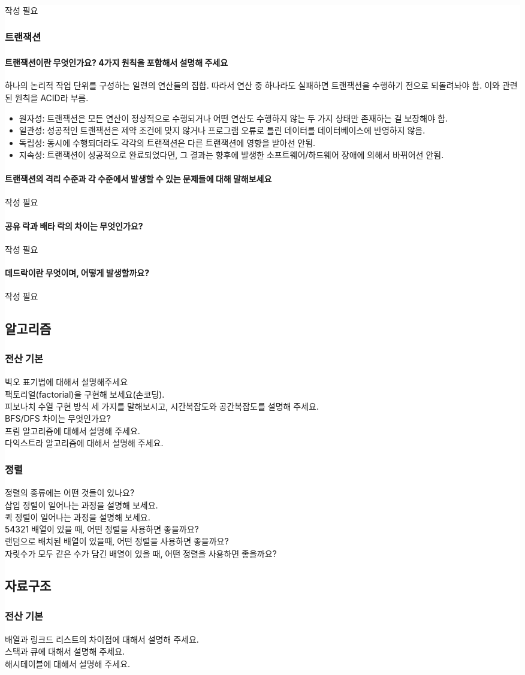 작성 필요

### 트랜잭션

#### 트랜잭션이란 무엇인가요? 4가지 원칙을 포함해서 설명해 주세요

하나의 논리적 작업 단위를 구성하는 일련의 연산들의 집합. 따라서 연산 중 하나라도 실패하면 트랜잭션을 수행하기 전으로 되돌려놔야 함. 이와 관련된 원칙을 ACID라 부름.

* 원자성: 트랜잭션은 모든 연산이 정상적으로 수행되거나 어떤 연산도 수행하지 않는 두 가지 상태만 존재하는 걸 보장해야 함.
* 일관성: 성공적인 트랜잭션은 제약 조건에 맞지 않거나 프로그램 오류로 틀린 데이터를 데이터베이스에 반영하지 않음.
* 독립성: 동시에 수행되더라도 각각의 트랜잭션은 다른 트랜잭션에 영향을 받아선 안됨.
* 지속성: 트랜잭션이 성공적으로 완료되었다면, 그 결과는 향후에 발생한 소프트웨어/하드웨어 장애에 의해서 바뀌어선 안됨.

#### 트랜잭션의 격리 수준과 각 수준에서 발생할 수 있는 문제들에 대해 말해보세요

작성 필요

#### 공유 락과 배타 락의 차이는 무엇인가요?  

작성 필요

#### 데드락이란 무엇이며, 어떻게 발생할까요?  

작성 필요

## 알고리즘

### 전산 기본

빅오 표기법에 대해서 설명해주세요  
팩토리얼(factorial)을 구현해 보세요(손코딩).  
피보나치 수열 구현 방식 세 가지를 말해보시고, 시간복잡도와 공간복잡도를 설명해 주세요.  
BFS/DFS 차이는 무엇인가요?  
프림 알고리즘에 대해서 설명해 주세요.  
다익스트라 알고리즘에 대해서 설명해 주세요.  

### 정렬

정렬의 종류에는 어떤 것들이 있나요?  
삽입 정렬이 일어나는 과정을 설명해 보세요.  
퀵 정렬이 일어나는 과정을 설명해 보세요.  
54321 배열이 있을 때, 어떤 정렬을 사용하면 좋을까요?  
랜덤으로 배치된 배열이 있을때, 어떤 정렬을 사용하면 좋을까요?  
자릿수가 모두 같은 수가 담긴 배열이 있을 때, 어떤 정렬을 사용하면 좋을까요?  

## 자료구조

### 전산 기본

배열과 링크드 리스트의 차이점에 대해서 설명해 주세요.  
스택과 큐에 대해서 설명해 주세요.  
해시테이블에 대해서 설명해 주세요.  

